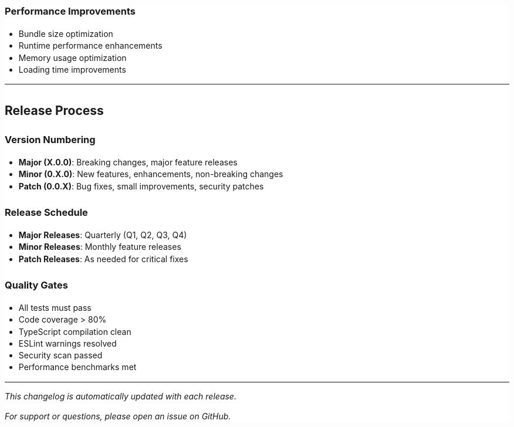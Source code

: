 ### Performance Improvements
- Bundle size optimization
- Runtime performance enhancements
- Memory usage optimization
- Loading time improvements

---

## Release Process

### Version Numbering
- **Major (X.0.0)**: Breaking changes, major feature releases
- **Minor (0.X.0)**: New features, enhancements, non-breaking changes
- **Patch (0.0.X)**: Bug fixes, small improvements, security patches

### Release Schedule
- **Major Releases**: Quarterly (Q1, Q2, Q3, Q4)
- **Minor Releases**: Monthly feature releases
- **Patch Releases**: As needed for critical fixes

### Quality Gates
- All tests must pass
- Code coverage > 80%
- TypeScript compilation clean
- ESLint warnings resolved
- Security scan passed
- Performance benchmarks met

---

*This changelog is automatically updated with each release.*

*For support or questions, please open an issue on GitHub.*